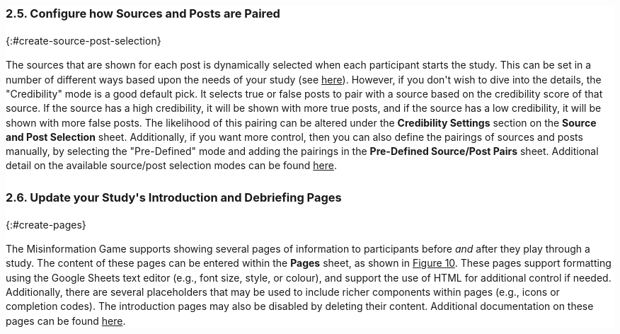 </figure>


### 2.5. Configure how Sources and Posts are Paired
{:#create-source-post-selection}

The sources that are shown for each post is dynamically selected when
each participant starts the study. This can be set in a number of
different ways based upon the needs of your study
(see [here](/StudyConfiguration#selection)). However, if you don't wish
to dive into the details, the "Credibility" mode is a good default pick.
It selects true or false posts to pair with a source based on the
credibility score of that source. If the source has a high credibility,
it will be shown with more true posts, and if the source has a low
credibility, it will be shown with more false posts. The likelihood of
this pairing can be altered under the **Credibility Settings** section
on the **Source and Post Selection** sheet. Additionally, if you want
more control, then you can also define the pairings of sources and
posts manually, by selecting the "Pre-Defined" mode and adding the
pairings in the **Pre-Defined Source/Post Pairs** sheet. Additional
detail on the available source/post selection modes can be found
[here](/Simulation).


### 2.6. Update your Study's Introduction and Debriefing Pages
{:#create-pages}

The Misinformation Game supports showing several pages of information
to participants before _and_ after they play through a study. The
content of these pages can be entered within the **Pages** sheet, as
shown in [Figure 10](#fig10). These pages support formatting using the
Google Sheets text editor (e.g., font size, style, or colour), and
support the use of HTML for additional control if needed. Additionally,
there are several placeholders that may be used to include richer
components within pages (e.g., icons or completion codes). The
introduction pages may also be disabled by deleting their content.
Additional documentation on these pages can be found
[here](/StudyConfiguration#pages).

<figure id="fig10">